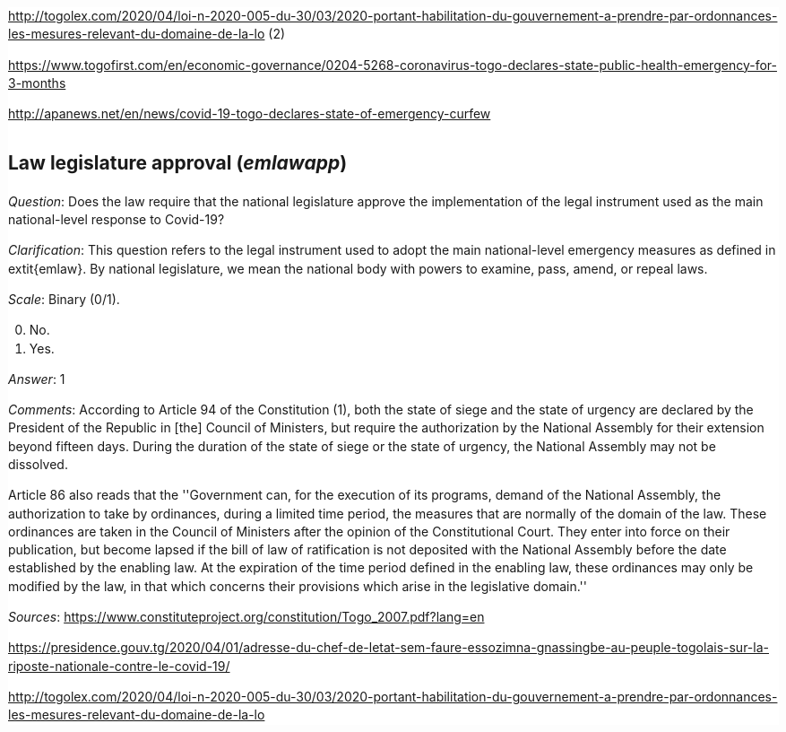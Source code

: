 
http://togolex.com/2020/04/loi-n-2020-005-du-30/03/2020-portant-habilitation-du-gouvernement-a-prendre-par-ordonnances-les-mesures-relevant-du-domaine-de-la-lo
(2)


https://www.togofirst.com/en/economic-governance/0204-5268-coronavirus-togo-declares-state-public-health-emergency-for-3-months

http://apanews.net/en/news/covid-19-togo-declares-state-of-emergency-curfew





## Law legislature approval (*emlawapp*) 

*Question*: Does the law require that the national legislature approve the implementation of the legal instrument used as the main national-level response to Covid-19?

 

*Clarification*: This question refers to the legal instrument used to adopt the main national-level emergency measures as defined in 	extit{emlaw}. By national legislature, we mean the national body with powers to examine, pass, amend, or repeal laws.

 

*Scale*: Binary (0/1). 

 0. No. 
 1. Yes.

 
*Answer*: 1 

*Comments*:
 According to Article 94 of the Constitution (1), both the state of siege and the state of urgency are declared by the President of the Republic in [the] Council of Ministers, but require the authorization by the National Assembly for their extension beyond fifteen days. During the duration of the state of siege or the state of urgency, the National Assembly may not be dissolved.



Article 86 also reads that the ''Government can, for the execution of its programs, demand of the National Assembly, the authorization to take by ordinances, during a limited time period, the measures that are normally of the domain of the law. These ordinances are taken in the Council of Ministers after the opinion of the Constitutional Court. They enter into force on their publication, but become lapsed if the bill of law of ratification is not deposited with the National Assembly before the date established by the enabling law. At the expiration of the time period defined in the enabling law, these ordinances may only be modified by the law, in that which concerns their provisions which arise in the legislative domain.'' 

*Sources*:
 https://www.constituteproject.org/constitution/Togo_2007.pdf?lang=en

https://presidence.gouv.tg/2020/04/01/adresse-du-chef-de-letat-sem-faure-essozimna-gnassingbe-au-peuple-togolais-sur-la-riposte-nationale-contre-le-covid-19/

http://togolex.com/2020/04/loi-n-2020-005-du-30/03/2020-portant-habilitation-du-gouvernement-a-prendre-par-ordonnances-les-mesures-relevant-du-domaine-de-la-lo
